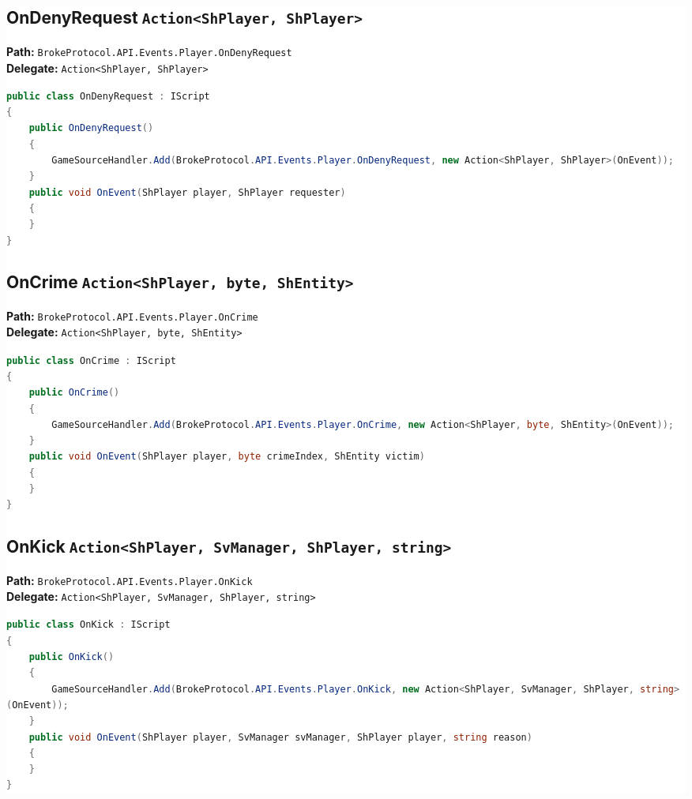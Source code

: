 
## OnDenyRequest `Action<ShPlayer, ShPlayer>`


> 

**Path:** `BrokeProtocol.API.Events.Player.OnDenyRequest`  
**Delegate:** `Action<ShPlayer, ShPlayer>`

```csharp
public class OnDenyRequest : IScript
{
    public OnDenyRequest()
    {
        GameSourceHandler.Add(BrokeProtocol.API.Events.Player.OnDenyRequest, new Action<ShPlayer, ShPlayer>(OnEvent));
    }
    public void OnEvent(ShPlayer player, ShPlayer requester)
    {
    }
}
```


## OnCrime `Action<ShPlayer, byte, ShEntity>`


> 

**Path:** `BrokeProtocol.API.Events.Player.OnCrime`  
**Delegate:** `Action<ShPlayer, byte, ShEntity>`

```csharp
public class OnCrime : IScript
{
    public OnCrime()
    {
        GameSourceHandler.Add(BrokeProtocol.API.Events.Player.OnCrime, new Action<ShPlayer, byte, ShEntity>(OnEvent));
    }
    public void OnEvent(ShPlayer player, byte crimeIndex, ShEntity victim)
    {
    }
}
```


## OnKick `Action<ShPlayer, SvManager, ShPlayer, string>`


> 

**Path:** `BrokeProtocol.API.Events.Player.OnKick`  
**Delegate:** `Action<ShPlayer, SvManager, ShPlayer, string>`

```csharp
public class OnKick : IScript
{
    public OnKick()
    {
        GameSourceHandler.Add(BrokeProtocol.API.Events.Player.OnKick, new Action<ShPlayer, SvManager, ShPlayer, string>(OnEvent));
    }
    public void OnEvent(ShPlayer player, SvManager svManager, ShPlayer player, string reason)
    {
    }
}
```
